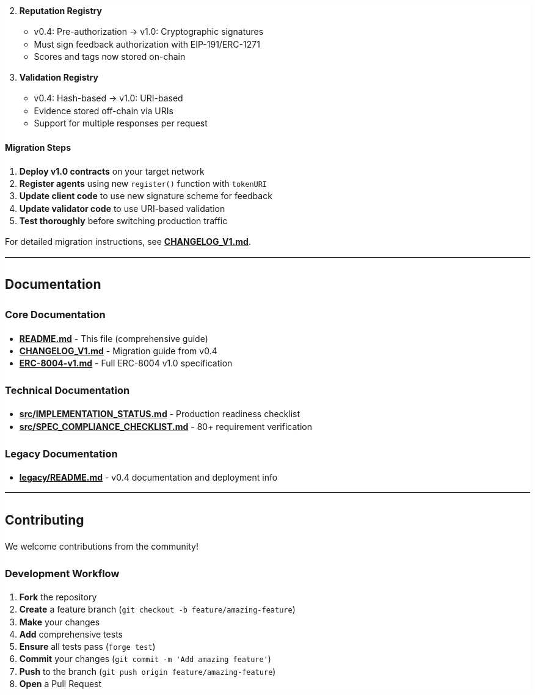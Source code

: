 2. **Reputation Registry**
   - v0.4: Pre-authorization → v1.0: Cryptographic signatures
   - Must sign feedback authorization with EIP-191/ERC-1271
   - Scores and tags now stored on-chain

3. **Validation Registry**
   - v0.4: Hash-based → v1.0: URI-based
   - Evidence stored off-chain via URIs
   - Support for multiple responses per request

#### Migration Steps

1. **Deploy v1.0 contracts** on your target network
2. **Register agents** using new `register()` function with `tokenURI`
3. **Update client code** to use new signature scheme for feedback
4. **Update validator code** to use URI-based validation
5. **Test thoroughly** before switching production traffic

For detailed migration instructions, see **[CHANGELOG_V1.md](./CHANGELOG_V1.md)**.

---

## Documentation

### Core Documentation

- **[README.md](./README.md)** - This file (comprehensive guide)
- **[CHANGELOG_V1.md](./CHANGELOG_V1.md)** - Migration guide from v0.4
- **[ERC-8004-v1.md](./ERC-8004-v1.md)** - Full ERC-8004 v1.0 specification

### Technical Documentation

- **[src/IMPLEMENTATION_STATUS.md](./src/IMPLEMENTATION_STATUS.md)** - Production readiness checklist
- **[src/SPEC_COMPLIANCE_CHECKLIST.md](./src/SPEC_COMPLIANCE_CHECKLIST.md)** - 80+ requirement verification

### Legacy Documentation

- **[legacy/README.md](./legacy/README.md)** - v0.4 documentation and deployment info

---

## Contributing

We welcome contributions from the community!

### Development Workflow

1. **Fork** the repository
2. **Create** a feature branch (`git checkout -b feature/amazing-feature`)
3. **Make** your changes
4. **Add** comprehensive tests
5. **Ensure** all tests pass (`forge test`)
6. **Commit** your changes (`git commit -m 'Add amazing feature'`)
7. **Push** to the branch (`git push origin feature/amazing-feature`)
8. **Open** a Pull Request
